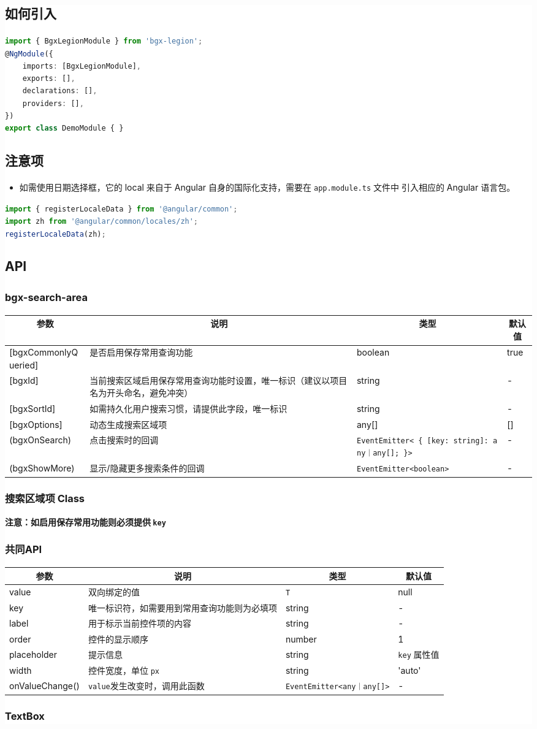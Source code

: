 ## 如何引入 ##
``` typescript
import { BgxLegionModule } from 'bgx-legion';
@NgModule({
    imports: [BgxLegionModule],
    exports: [],
    declarations: [],
    providers: [],
})
export class DemoModule { }
```
## 注意项 ##

- 如需使用日期选择框，它的 local 来自于 Angular 自身的国际化支持，需要在 `app.module.ts` 文件中 引入相应的 Angular 语言包。
```typescript
import { registerLocaleData } from '@angular/common';
import zh from '@angular/common/locales/zh';
registerLocaleData(zh);
```

## API ##

### bgx-search-area ###

参数|说明|类型|默认值
---|---|---|---
[bgxCommonlyQueried]  |是否启用保存常用查询功能| boolean|	true
[bgxId]| 当前搜索区域启用保存常用查询功能时设置，唯一标识（建议以项目名为开头命名，避免冲突） |	string | -
[bgxSortId]|如需持久化用户搜索习惯，请提供此字段，唯一标识|string|-
[bgxOptions]| 动态生成搜索区域项|any[]| []
(bgxOnSearch)  | 点击搜索时的回调 | `EventEmitter< { [key: string]: any｜any[]; }>`| -
(bgxShowMore) |显示/隐藏更多搜索条件的回调 | `EventEmitter<boolean>`| -

### 搜索区域项 Class ###
**注意：如启用保存常用功能则必须提供 `key`**
### 共同API ###

参数|说明|类型|默认值
---|---|---|---
value| 双向绑定的值 |	`T`	| null 
key  |唯一标识符，如需要用到常用查询功能则为必填项|	string|	-
label| 用于标示当前控件项的内容|string| -
order | 控件的显示顺序 | number| 1
placeholder |	提示信息|	string|	`key` 属性值
width|控件宽度，单位 `px`|string|'auto'
onValueChange()  | `value`发生改变时，调用此函数 | `EventEmitter<any｜any[]>`| -

### TextBox ###
